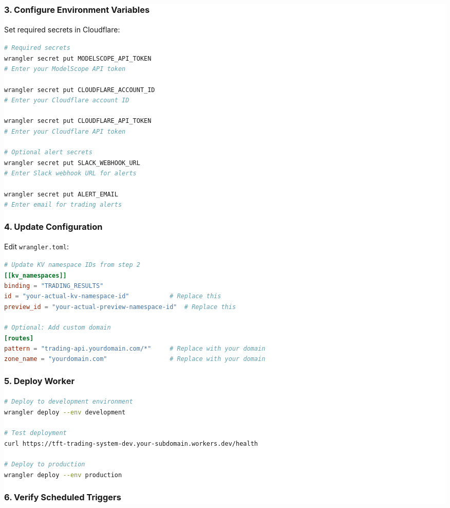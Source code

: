 ### 3. Configure Environment Variables

Set required secrets in Cloudflare:

```bash
# Required secrets
wrangler secret put MODELSCOPE_API_TOKEN
# Enter your ModelScope API token

wrangler secret put CLOUDFLARE_ACCOUNT_ID
# Enter your Cloudflare account ID

wrangler secret put CLOUDFLARE_API_TOKEN  
# Enter your Cloudflare API token

# Optional alert secrets
wrangler secret put SLACK_WEBHOOK_URL
# Enter Slack webhook URL for alerts

wrangler secret put ALERT_EMAIL
# Enter email for trading alerts
```

### 4. Update Configuration

Edit `wrangler.toml`:

```toml
# Update KV namespace IDs from step 2
[[kv_namespaces]]
binding = "TRADING_RESULTS"
id = "your-actual-kv-namespace-id"           # Replace this
preview_id = "your-actual-preview-namespace-id"  # Replace this

# Optional: Add custom domain
[routes]
pattern = "trading-api.yourdomain.com/*"     # Replace with your domain
zone_name = "yourdomain.com"                 # Replace with your domain
```

### 5. Deploy Worker

```bash
# Deploy to development environment
wrangler deploy --env development

# Test deployment
curl https://tft-trading-system-dev.your-subdomain.workers.dev/health

# Deploy to production
wrangler deploy --env production
```

### 6. Verify Scheduled Triggers
